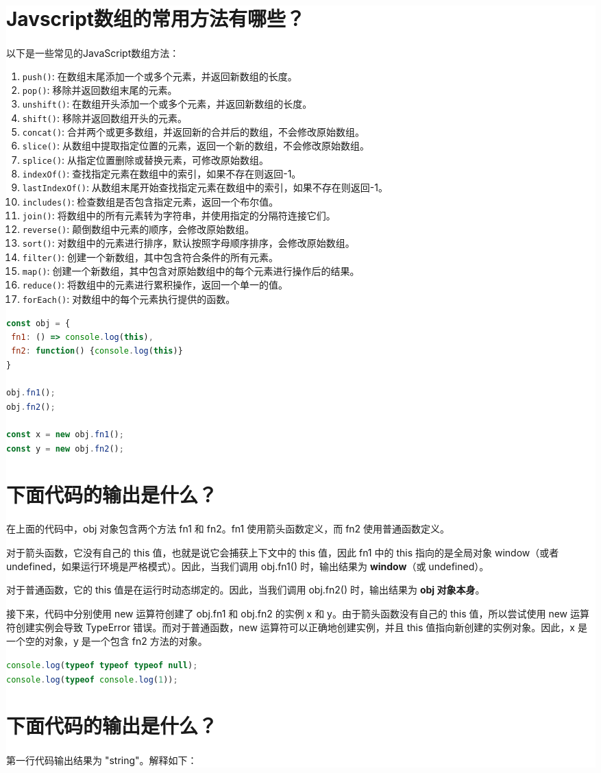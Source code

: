 # Javscript数组的常用方法有哪些？  
以下是一些常见的JavaScript数组方法：  
  
1. `push()`: 在数组末尾添加一个或多个元素，并返回新数组的长度。  
2. `pop()`: 移除并返回数组末尾的元素。  
3. `unshift()`: 在数组开头添加一个或多个元素，并返回新数组的长度。  
4. `shift()`: 移除并返回数组开头的元素。  
5. `concat()`: 合并两个或更多数组，并返回新的合并后的数组，不会修改原始数组。  
6. `slice()`: 从数组中提取指定位置的元素，返回一个新的数组，不会修改原始数组。  
7. `splice()`: 从指定位置删除或替换元素，可修改原始数组。  
8. `indexOf()`: 查找指定元素在数组中的索引，如果不存在则返回-1。  
9. `lastIndexOf()`: 从数组末尾开始查找指定元素在数组中的索引，如果不存在则返回-1。  
10. `includes()`: 检查数组是否包含指定元素，返回一个布尔值。  
11. `join()`: 将数组中的所有元素转为字符串，并使用指定的分隔符连接它们。  
12. `reverse()`: 颠倒数组中元素的顺序，会修改原始数组。  
13. `sort()`: 对数组中的元素进行排序，默认按照字母顺序排序，会修改原始数组。  
14. `filter()`: 创建一个新数组，其中包含符合条件的所有元素。  
15. `map()`: 创建一个新数组，其中包含对原始数组中的每个元素进行操作后的结果。  
16. `reduce()`: 将数组中的元素进行累积操作，返回一个单一的值。  
17. `forEach()`: 对数组中的每个元素执行提供的函数。  
  
```js  
const obj = {  
 fn1: () => console.log(this),  
 fn2: function() {console.log(this)}  
}  
  
obj.fn1();  
obj.fn2();  
  
const x = new obj.fn1();  
const y = new obj.fn2();  
```  
# 下面代码的输出是什么？  
在上面的代码中，obj 对象包含两个方法 fn1 和 fn2。fn1 使用箭头函数定义，而 fn2 使用普通函数定义。  
  
对于箭头函数，它没有自己的 this 值，也就是说它会捕获上下文中的 this 值，因此 fn1 中的 this 指向的是全局对象 window（或者 undefined，如果运行环境是严格模式）。因此，当我们调用 obj.fn1() 时，输出结果为 **window**（或 undefined）。  
  
对于普通函数，它的 this 值是在运行时动态绑定的。因此，当我们调用 obj.fn2() 时，输出结果为 **obj 对象本身**。  
  
接下来，代码中分别使用 new 运算符创建了 obj.fn1 和 obj.fn2 的实例 x 和 y。由于箭头函数没有自己的 this 值，所以尝试使用 new 运算符创建实例会导致 TypeError 错误。而对于普通函数，new 运算符可以正确地创建实例，并且 this 值指向新创建的实例对象。因此，x 是一个空的对象，y 是一个包含 fn2 方法的对象。  
  
```js  
console.log(typeof typeof typeof null);  
console.log(typeof console.log(1));  
```  
# 下面代码的输出是什么？  
第一行代码输出结果为 "string"。解释如下：  
  